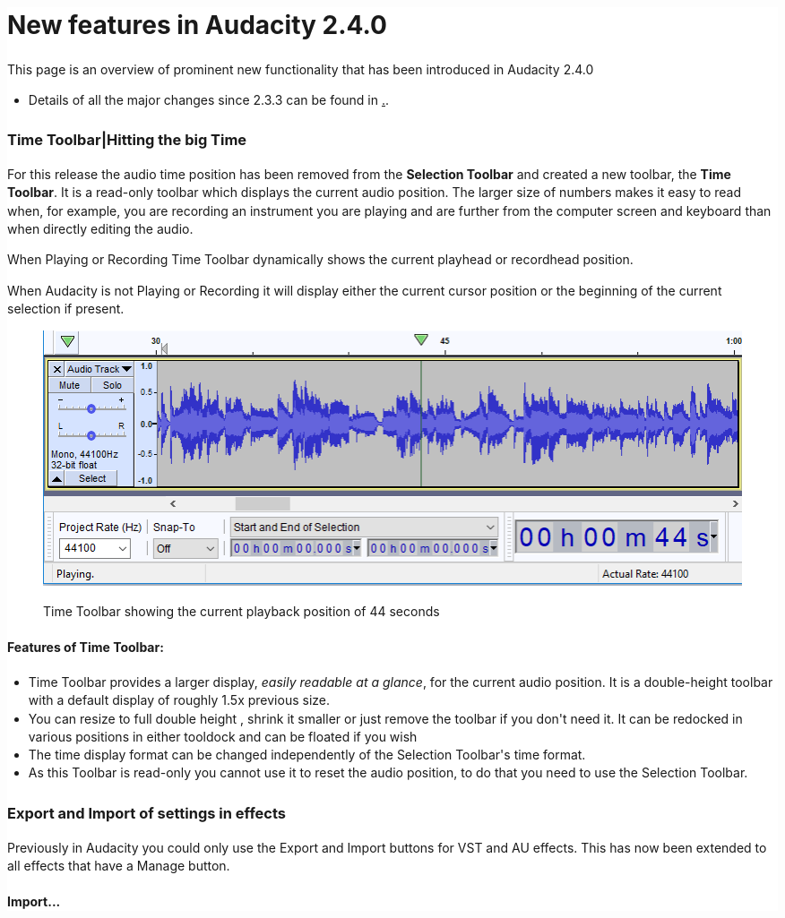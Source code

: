 # New features in Audacity 2.4.0

This page is an overview of prominent new functionality that has been introduced in Audacity 2.4.0

* Details of all the major changes since 2.3.3 can be found in [.](./ "mention").

### Time Toolbar|Hitting the big Time

For this release the audio time position has been removed from the **Selection Toolbar** and created a new toolbar, the **Time Toolbar**. It is a read-only toolbar which displays the current audio position. The larger size of numbers makes it easy to read when, for example, you are recording an instrument you are playing and are further from the computer screen and keyboard than when directly editing the audio.

When Playing or Recording Time Toolbar dynamically shows the current playhead or recordhead position.

When Audacity is not Playing or Recording it will display either the current cursor position or the beginning of the current selection if present.

<figure><img src="../../../../.gitbook/assets/image (36).png" alt=""><figcaption><p>Time Toolbar showing the current playback position of 44 seconds</p></figcaption></figure>

#### Features of Time Toolbar:

* Time Toolbar provides a larger display, _easily readable at a glance_, for the current audio position. It is a double-height toolbar with a default display of roughly 1.5x previous size.
* You can resize to full double height , shrink it smaller or just remove the toolbar if you don't need it. It can be redocked in various positions in either tooldock and can be floated if you wish
* The time display format can be changed independently of the Selection Toolbar's time format.
* As this Toolbar is read-only you cannot use it to reset the audio position, to do that you need to use the Selection Toolbar.

### Export and Import of settings in effects

Previously in Audacity you could only use the Export and Import buttons for VST and AU effects. This has now been extended to all effects that have a Manage button.

#### Import...
